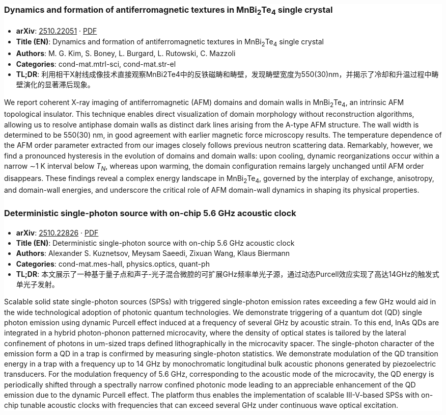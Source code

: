 ### Dynamics and formation of antiferromagnetic textures in MnBi$_2$Te$_4$ single crystal
- **arXiv**: [2510.22051](https://arxiv.org/abs/2510.22051)  ·  [PDF](https://arxiv.org/pdf/2510.22051.pdf)
- **Title (EN)**: Dynamics and formation of antiferromagnetic textures in MnBi$_2$Te$_4$ single crystal
- **Authors**: M. G. Kim, S. Boney, L. Burgard, L. Rutowski, C. Mazzoli
- **Categories**: cond-mat.mtrl-sci, cond-mat.str-el
- **TL;DR**: 利用相干X射线成像技术直接观察MnBi2Te4中的反铁磁畴和畴壁，发现畴壁宽度为550(30)nm，并揭示了冷却和升温过程中畴壁演化的显著滞后现象。

We report coherent X-ray imaging of antiferromagnetic (AFM) domains and
domain walls in MnBi$_2$Te$_4$, an intrinsic AFM topological insulator. This
technique enables direct visualization of domain morphology without
reconstruction algorithms, allowing us to resolve antiphase domain walls as
distinct dark lines arising from the A-type AFM structure. The wall width is
determined to be 550(30) nm, in good agreement with earlier magnetic force
microscopy results. The temperature dependence of the AFM order parameter
extracted from our images closely follows previous neutron scattering data.
Remarkably, however, we find a pronounced hysteresis in the evolution of
domains and domain walls: upon cooling, dynamic reorganizations occur within a
narrow $\sim$1 K interval below $T_N$, whereas upon warming, the domain
configuration remains largely unchanged until AFM order disappears. These
findings reveal a complex energy landscape in MnBi$_2$Te$_4$, governed by the
interplay of exchange, anisotropy, and domain-wall energies, and underscore the
critical role of AFM domain-wall dynamics in shaping its physical properties.

### Deterministic single-photon source with on-chip 5.6 GHz acoustic clock
- **arXiv**: [2510.22826](https://arxiv.org/abs/2510.22826)  ·  [PDF](https://arxiv.org/pdf/2510.22826.pdf)
- **Title (EN)**: Deterministic single-photon source with on-chip 5.6 GHz acoustic clock
- **Authors**: Alexander S. Kuznetsov, Meysam Saeedi, Zixuan Wang, Klaus Biermann
- **Categories**: cond-mat.mes-hall, physics.optics, quant-ph
- **TL;DR**: 本文展示了一种基于量子点和声子-光子混合微腔的可扩展GHz频率单光子源，通过动态Purcell效应实现了高达14GHz的触发式单光子发射。

Scalable solid state single-photon sources (SPSs) with triggered
single-photon emission rates exceeding a few GHz would aid in the wide
technological adoption of photonic quantum technologies. We demonstrate
triggering of a quantum dot (QD) single photon emission using dynamic Purcell
effect induced at a frequency of several GHz by acoustic strain. To this end,
InAs QDs are integrated in a hybrid photon-phonon patterned microcavity, where
the density of optical states is tailored by the lateral confinement of photons
in um-sized traps defined lithographically in the microcavity spacer. The
single-photon character of the emission form a QD in a trap is confirmed by
measuring single-photon statistics. We demonstrate modulation of the QD
transition energy in a trap with a frequency up to 14 GHz by monochromatic
longitudinal bulk acoustic phonons generated by piezoelectric transducers. For
the modulation frequency of 5.6 GHz, corresponding to the acoustic mode of the
microcavity, the QD energy is periodically shifted through a spectrally narrow
confined photonic mode leading to an appreciable enhancement of the QD emission
due to the dynamic Purcell effect. The platform thus enables the implementation
of scalable III-V-based SPSs with on-chip tunable acoustic clocks with
frequencies that can exceed several GHz under continuous wave optical
excitation.
